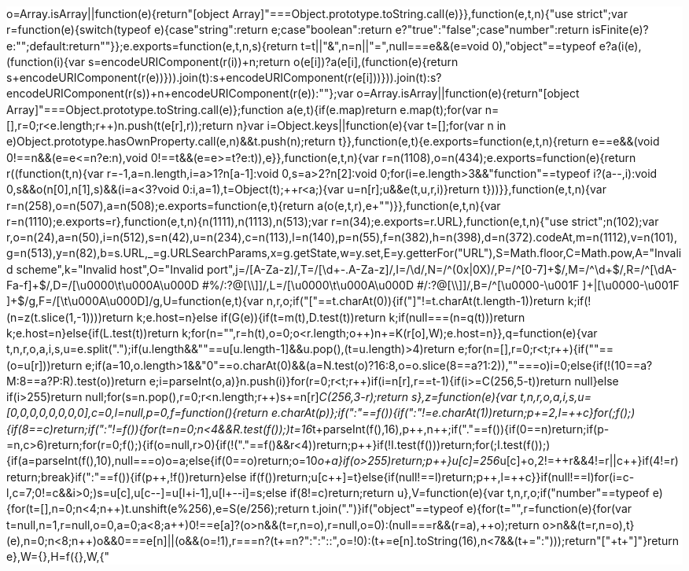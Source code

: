 o=Array.isArray||function(e){return"[object Array]"===Object.prototype.toString.call(e)}},function(e,t,n){"use strict";var r=function(e){switch(typeof e){case"string":return e;case"boolean":return e?"true":"false";case"number":return isFinite(e)?e:"";default:return""}};e.exports=function(e,t,n,s){return t=t||"&",n=n||"=",null===e&&(e=void 0),"object"==typeof e?a(i(e),(function(i){var s=encodeURIComponent(r(i))+n;return o(e[i])?a(e[i],(function(e){return s+encodeURIComponent(r(e))})).join(t):s+encodeURIComponent(r(e[i]))})).join(t):s?encodeURIComponent(r(s))+n+encodeURIComponent(r(e)):""};var o=Array.isArray||function(e){return"[object Array]"===Object.prototype.toString.call(e)};function a(e,t){if(e.map)return e.map(t);for(var n=[],r=0;r<e.length;r++)n.push(t(e[r],r));return n}var i=Object.keys||function(e){var t=[];for(var n in e)Object.prototype.hasOwnProperty.call(e,n)&&t.push(n);return t}},function(e,t){e.exports=function(e,t,n){return e==e&&(void 0!==n&&(e=e<=n?e:n),void 0!==t&&(e=e>=t?e:t)),e}},function(e,t,n){var r=n(1108),o=n(434);e.exports=function(e){return r((function(t,n){var r=-1,a=n.length,i=a>1?n[a-1]:void 0,s=a>2?n[2]:void 0;for(i=e.length>3&&"function"==typeof i?(a--,i):void 0,s&&o(n[0],n[1],s)&&(i=a<3?void 0:i,a=1),t=Object(t);++r<a;){var u=n[r];u&&e(t,u,r,i)}return t}))}},function(e,t,n){var r=n(258),o=n(507),a=n(508);e.exports=function(e,t){return a(o(e,t,r),e+"")}},function(e,t,n){var r=n(1110);e.exports=r},function(e,t,n){n(1111),n(1113),n(513);var r=n(34);e.exports=r.URL},function(e,t,n){"use strict";n(102);var r,o=n(24),a=n(50),i=n(512),s=n(42),u=n(234),c=n(113),l=n(140),p=n(55),f=n(382),h=n(398),d=n(372).codeAt,m=n(1112),v=n(101),g=n(513),y=n(82),b=s.URL,_=g.URLSearchParams,x=g.getState,w=y.set,E=y.getterFor("URL"),S=Math.floor,C=Math.pow,A="Invalid scheme",k="Invalid host",O="Invalid port",j=/[A-Za-z]/,T=/[\d+-.A-Za-z]/,I=/\d/,N=/^(0x|0X)/,P=/^[0-7]+$/,M=/^\d+$/,R=/^[\dA-Fa-f]+$/,D=/[\u0000\t\u000A\u000D #%/:?@[\\]]/,L=/[\u0000\t\u000A\u000D #/:?@[\\]]/,B=/^[\u0000-\u001F ]+|[\u0000-\u001F ]+$/g,F=/[\t\u000A\u000D]/g,U=function(e,t){var n,r,o;if("["==t.charAt(0)){if("]"!=t.charAt(t.length-1))return k;if(!(n=z(t.slice(1,-1))))return k;e.host=n}else if(G(e)){if(t=m(t),D.test(t))return k;if(null===(n=q(t)))return k;e.host=n}else{if(L.test(t))return k;for(n="",r=h(t),o=0;o<r.length;o++)n+=K(r[o],W);e.host=n}},q=function(e){var t,n,r,o,a,i,s,u=e.split(".");if(u.length&&""==u[u.length-1]&&u.pop(),(t=u.length)>4)return e;for(n=[],r=0;r<t;r++){if(""==(o=u[r]))return e;if(a=10,o.length>1&&"0"==o.charAt(0)&&(a=N.test(o)?16:8,o=o.slice(8==a?1:2)),""===o)i=0;else{if(!(10==a?M:8==a?P:R).test(o))return e;i=parseInt(o,a)}n.push(i)}for(r=0;r<t;r++)if(i=n[r],r==t-1){if(i>=C(256,5-t))return null}else if(i>255)return null;for(s=n.pop(),r=0;r<n.length;r++)s+=n[r]*C(256,3-r);return s},z=function(e){var t,n,r,o,a,i,s,u=[0,0,0,0,0,0,0,0],c=0,l=null,p=0,f=function(){return e.charAt(p)};if(":"==f()){if(":"!=e.charAt(1))return;p+=2,l=++c}for(;f();){if(8==c)return;if(":"!=f()){for(t=n=0;n<4&&R.test(f());)t=16*t+parseInt(f(),16),p++,n++;if("."==f()){if(0==n)return;if(p-=n,c>6)return;for(r=0;f();){if(o=null,r>0){if(!("."==f()&&r<4))return;p++}if(!I.test(f()))return;for(;I.test(f());){if(a=parseInt(f(),10),null===o)o=a;else{if(0==o)return;o=10*o+a}if(o>255)return;p++}u[c]=256*u[c]+o,2!=++r&&4!=r||c++}if(4!=r)return;break}if(":"==f()){if(p++,!f())return}else if(f())return;u[c++]=t}else{if(null!==l)return;p++,l=++c}}if(null!==l)for(i=c-l,c=7;0!=c&&i>0;)s=u[c],u[c--]=u[l+i-1],u[l+--i]=s;else if(8!=c)return;return u},V=function(e){var t,n,r,o;if("number"==typeof e){for(t=[],n=0;n<4;n++)t.unshift(e%256),e=S(e/256);return t.join(".")}if("object"==typeof e){for(t="",r=function(e){for(var t=null,n=1,r=null,o=0,a=0;a<8;a++)0!==e[a]?(o>n&&(t=r,n=o),r=null,o=0):(null===r&&(r=a),++o);return o>n&&(t=r,n=o),t}(e),n=0;n<8;n++)o&&0===e[n]||(o&&(o=!1),r===n?(t+=n?":":"::",o=!0):(t+=e[n].toString(16),n<7&&(t+=":")));return"["+t+"]"}return e},W={},H=f({},W,{"
